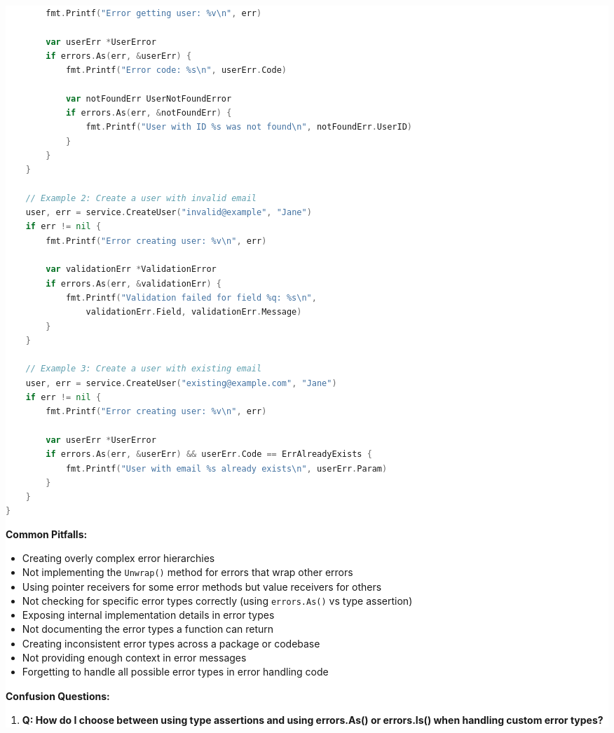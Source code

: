 ```go
        fmt.Printf("Error getting user: %v\n", err)
        
        var userErr *UserError
        if errors.As(err, &userErr) {
            fmt.Printf("Error code: %s\n", userErr.Code)
            
            var notFoundErr UserNotFoundError
            if errors.As(err, &notFoundErr) {
                fmt.Printf("User with ID %s was not found\n", notFoundErr.UserID)
            }
        }
    }
    
    // Example 2: Create a user with invalid email
    user, err = service.CreateUser("invalid@example", "Jane")
    if err != nil {
        fmt.Printf("Error creating user: %v\n", err)
        
        var validationErr *ValidationError
        if errors.As(err, &validationErr) {
            fmt.Printf("Validation failed for field %q: %s\n", 
                validationErr.Field, validationErr.Message)
        }
    }
    
    // Example 3: Create a user with existing email
    user, err = service.CreateUser("existing@example.com", "Jane")
    if err != nil {
        fmt.Printf("Error creating user: %v\n", err)
        
        var userErr *UserError
        if errors.As(err, &userErr) && userErr.Code == ErrAlreadyExists {
            fmt.Printf("User with email %s already exists\n", userErr.Param)
        }
    }
}
```

**Common Pitfalls:**
- Creating overly complex error hierarchies
- Not implementing the `Unwrap()` method for errors that wrap other errors
- Using pointer receivers for some error methods but value receivers for others
- Not checking for specific error types correctly (using `errors.As()` vs type assertion)
- Exposing internal implementation details in error types
- Not documenting the error types a function can return
- Creating inconsistent error types across a package or codebase
- Not providing enough context in error messages
- Forgetting to handle all possible error types in error handling code

**Confusion Questions:**

1. **Q: How do I choose between using type assertions and using errors.As() or errors.Is() when handling custom error types?**
